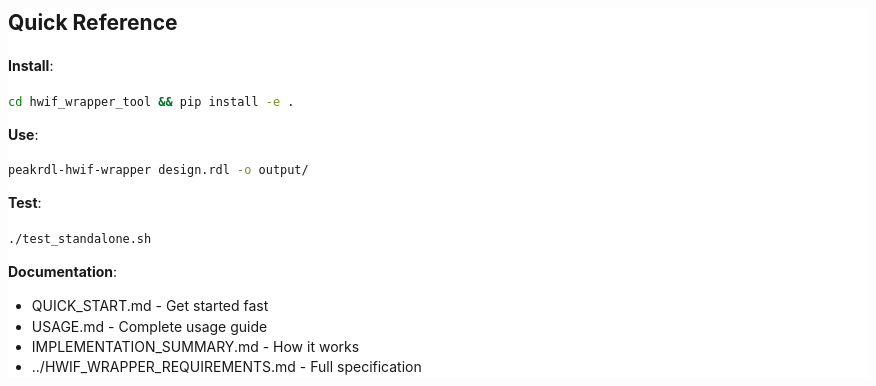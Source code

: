 ## Quick Reference

**Install**:
```bash
cd hwif_wrapper_tool && pip install -e .
```

**Use**:
```bash
peakrdl-hwif-wrapper design.rdl -o output/
```

**Test**:
```bash
./test_standalone.sh
```

**Documentation**:
- QUICK_START.md - Get started fast
- USAGE.md - Complete usage guide
- IMPLEMENTATION_SUMMARY.md - How it works
- ../HWIF_WRAPPER_REQUIREMENTS.md - Full specification
